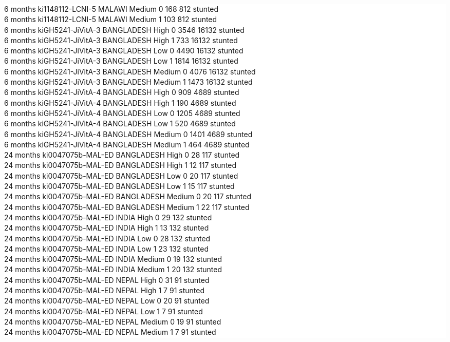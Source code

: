 6 months    ki1148112-LCNI-5           MALAWI                         Medium            0      168     812  stunted          
6 months    ki1148112-LCNI-5           MALAWI                         Medium            1      103     812  stunted          
6 months    kiGH5241-JiVitA-3          BANGLADESH                     High              0     3546   16132  stunted          
6 months    kiGH5241-JiVitA-3          BANGLADESH                     High              1      733   16132  stunted          
6 months    kiGH5241-JiVitA-3          BANGLADESH                     Low               0     4490   16132  stunted          
6 months    kiGH5241-JiVitA-3          BANGLADESH                     Low               1     1814   16132  stunted          
6 months    kiGH5241-JiVitA-3          BANGLADESH                     Medium            0     4076   16132  stunted          
6 months    kiGH5241-JiVitA-3          BANGLADESH                     Medium            1     1473   16132  stunted          
6 months    kiGH5241-JiVitA-4          BANGLADESH                     High              0      909    4689  stunted          
6 months    kiGH5241-JiVitA-4          BANGLADESH                     High              1      190    4689  stunted          
6 months    kiGH5241-JiVitA-4          BANGLADESH                     Low               0     1205    4689  stunted          
6 months    kiGH5241-JiVitA-4          BANGLADESH                     Low               1      520    4689  stunted          
6 months    kiGH5241-JiVitA-4          BANGLADESH                     Medium            0     1401    4689  stunted          
6 months    kiGH5241-JiVitA-4          BANGLADESH                     Medium            1      464    4689  stunted          
24 months   ki0047075b-MAL-ED          BANGLADESH                     High              0       28     117  stunted          
24 months   ki0047075b-MAL-ED          BANGLADESH                     High              1       12     117  stunted          
24 months   ki0047075b-MAL-ED          BANGLADESH                     Low               0       20     117  stunted          
24 months   ki0047075b-MAL-ED          BANGLADESH                     Low               1       15     117  stunted          
24 months   ki0047075b-MAL-ED          BANGLADESH                     Medium            0       20     117  stunted          
24 months   ki0047075b-MAL-ED          BANGLADESH                     Medium            1       22     117  stunted          
24 months   ki0047075b-MAL-ED          INDIA                          High              0       29     132  stunted          
24 months   ki0047075b-MAL-ED          INDIA                          High              1       13     132  stunted          
24 months   ki0047075b-MAL-ED          INDIA                          Low               0       28     132  stunted          
24 months   ki0047075b-MAL-ED          INDIA                          Low               1       23     132  stunted          
24 months   ki0047075b-MAL-ED          INDIA                          Medium            0       19     132  stunted          
24 months   ki0047075b-MAL-ED          INDIA                          Medium            1       20     132  stunted          
24 months   ki0047075b-MAL-ED          NEPAL                          High              0       31      91  stunted          
24 months   ki0047075b-MAL-ED          NEPAL                          High              1        7      91  stunted          
24 months   ki0047075b-MAL-ED          NEPAL                          Low               0       20      91  stunted          
24 months   ki0047075b-MAL-ED          NEPAL                          Low               1        7      91  stunted          
24 months   ki0047075b-MAL-ED          NEPAL                          Medium            0       19      91  stunted          
24 months   ki0047075b-MAL-ED          NEPAL                          Medium            1        7      91  stunted          